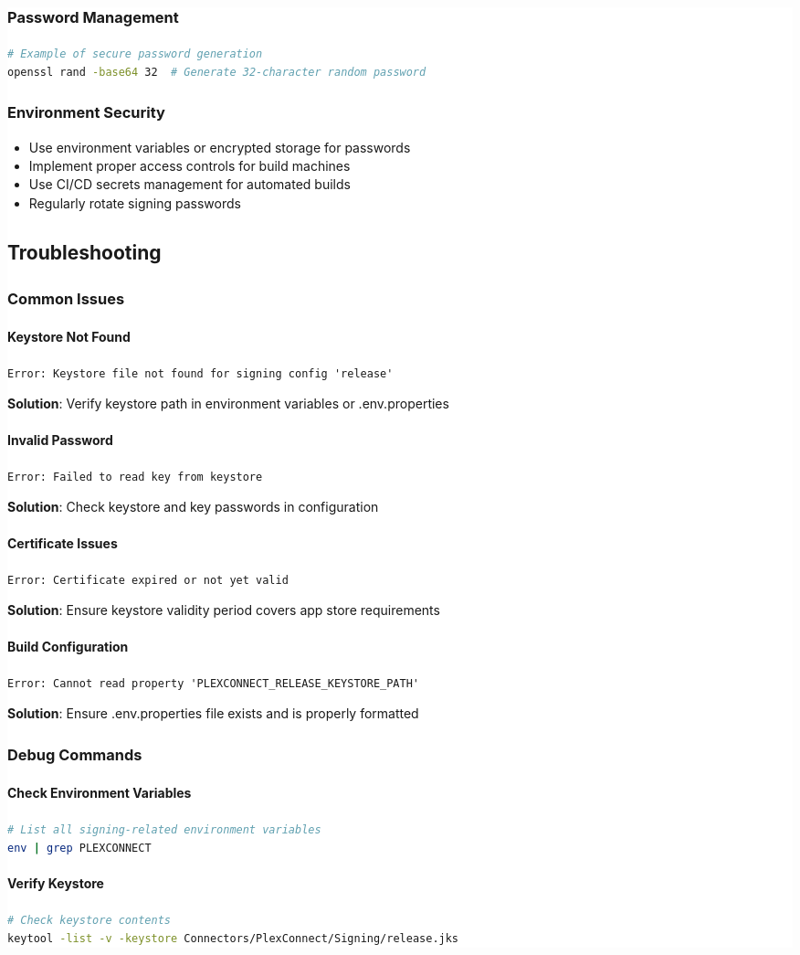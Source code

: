 ### Password Management
```bash
# Example of secure password generation
openssl rand -base64 32  # Generate 32-character random password
```

### Environment Security
- Use environment variables or encrypted storage for passwords
- Implement proper access controls for build machines
- Use CI/CD secrets management for automated builds
- Regularly rotate signing passwords

## Troubleshooting

### Common Issues

#### Keystore Not Found
```
Error: Keystore file not found for signing config 'release'
```
**Solution**: Verify keystore path in environment variables or .env.properties

#### Invalid Password
```
Error: Failed to read key from keystore
```
**Solution**: Check keystore and key passwords in configuration

#### Certificate Issues
```
Error: Certificate expired or not yet valid
```
**Solution**: Ensure keystore validity period covers app store requirements

#### Build Configuration
```
Error: Cannot read property 'PLEXCONNECT_RELEASE_KEYSTORE_PATH'
```
**Solution**: Ensure .env.properties file exists and is properly formatted

### Debug Commands

#### Check Environment Variables
```bash
# List all signing-related environment variables
env | grep PLEXCONNECT
```

#### Verify Keystore
```bash
# Check keystore contents
keytool -list -v -keystore Connectors/PlexConnect/Signing/release.jks
```
